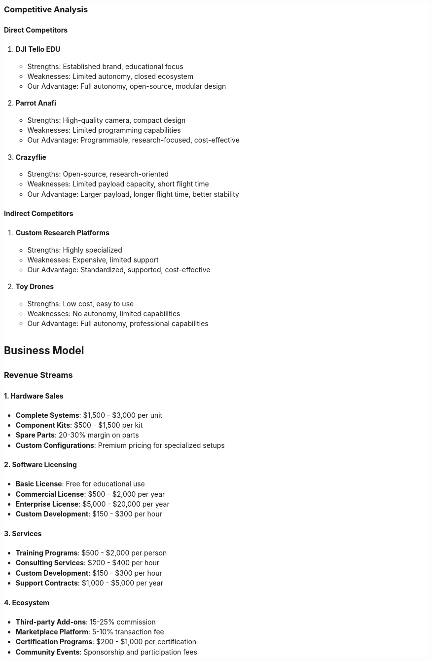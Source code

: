 ### Competitive Analysis

#### Direct Competitors
1. **DJI Tello EDU**
   - Strengths: Established brand, educational focus
   - Weaknesses: Limited autonomy, closed ecosystem
   - Our Advantage: Full autonomy, open-source, modular design

2. **Parrot Anafi**
   - Strengths: High-quality camera, compact design
   - Weaknesses: Limited programming capabilities
   - Our Advantage: Programmable, research-focused, cost-effective

3. **Crazyflie**
   - Strengths: Open-source, research-oriented
   - Weaknesses: Limited payload capacity, short flight time
   - Our Advantage: Larger payload, longer flight time, better stability

#### Indirect Competitors
1. **Custom Research Platforms**
   - Strengths: Highly specialized
   - Weaknesses: Expensive, limited support
   - Our Advantage: Standardized, supported, cost-effective

2. **Toy Drones**
   - Strengths: Low cost, easy to use
   - Weaknesses: No autonomy, limited capabilities
   - Our Advantage: Full autonomy, professional capabilities

## Business Model

### Revenue Streams

#### 1. Hardware Sales
- **Complete Systems**: $1,500 - $3,000 per unit
- **Component Kits**: $500 - $1,500 per kit
- **Spare Parts**: 20-30% margin on parts
- **Custom Configurations**: Premium pricing for specialized setups

#### 2. Software Licensing
- **Basic License**: Free for educational use
- **Commercial License**: $500 - $2,000 per year
- **Enterprise License**: $5,000 - $20,000 per year
- **Custom Development**: $150 - $300 per hour

#### 3. Services
- **Training Programs**: $500 - $2,000 per person
- **Consulting Services**: $200 - $400 per hour
- **Custom Development**: $150 - $300 per hour
- **Support Contracts**: $1,000 - $5,000 per year

#### 4. Ecosystem
- **Third-party Add-ons**: 15-25% commission
- **Marketplace Platform**: 5-10% transaction fee
- **Certification Programs**: $200 - $1,000 per certification
- **Community Events**: Sponsorship and participation fees
